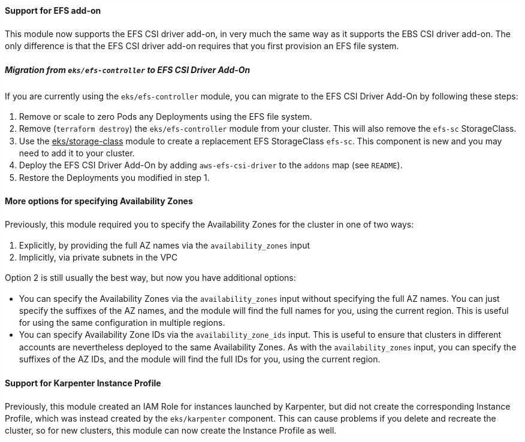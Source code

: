 #### Support for EFS add-on

This module now supports the EFS CSI driver add-on, in very much the same way as it supports the EBS CSI driver add-on.
The only difference is that the EFS CSI driver add-on requires that you first provision an EFS file system.

##### Migration from `eks/efs-controller` to EFS CSI Driver Add-On

If you are currently using the `eks/efs-controller` module, you can migrate to the EFS CSI Driver Add-On by following
these steps:

1. Remove or scale to zero Pods any Deployments using the EFS file system.
2. Remove (`terraform destroy`) the `eks/efs-controller` module from your cluster. This will also remove the `efs-sc`
   StorageClass.
3. Use the
   [eks/storage-class](https://github.com/cloudposse/terraform-aws-components/tree/main/modules/eks/storage-class)
   module to create a replacement EFS StorageClass `efs-sc`. This component is new and you may need to add it to your
   cluster.
4. Deploy the EFS CSI Driver Add-On by adding `aws-efs-csi-driver` to the `addons` map (see `README`).
5. Restore the Deployments you modified in step 1.

#### More options for specifying Availability Zones

Previously, this module required you to specify the Availability Zones for the cluster in one of two ways:

1. Explicitly, by providing the full AZ names via the `availability_zones` input
2. Implicitly, via private subnets in the VPC

Option 2 is still usually the best way, but now you have additional options:

- You can specify the Availability Zones via the `availability_zones` input without specifying the full AZ names. You
  can just specify the suffixes of the AZ names, and the module will find the full names for you, using the current
  region. This is useful for using the same configuration in multiple regions.
- You can specify Availability Zone IDs via the `availability_zone_ids` input. This is useful to ensure that clusters in
  different accounts are nevertheless deployed to the same Availability Zones. As with the `availability_zones` input,
  you can specify the suffixes of the AZ IDs, and the module will find the full IDs for you, using the current region.

#### Support for Karpenter Instance Profile

Previously, this module created an IAM Role for instances launched by Karpenter, but did not create the corresponding
Instance Profile, which was instead created by the `eks/karpenter` component. This can cause problems if you delete and
recreate the cluster, so for new clusters, this module can now create the Instance Profile as well.
